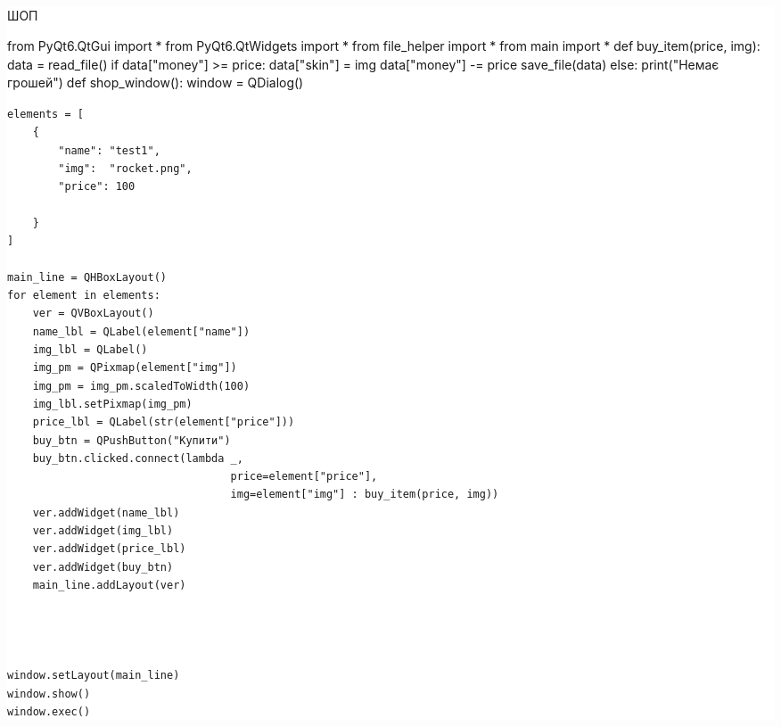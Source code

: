 
ШОП








from PyQt6.QtGui import *
from PyQt6.QtWidgets import *
from file_helper import *
from main import *
def buy_item(price, img):
    data = read_file()
    if data["money"] >= price:
        data["skin"] = img
        data["money"] -= price
        save_file(data)
    else:
        print("Немає грошей")
def shop_window():
    window = QDialog()

    elements = [
        {
            "name": "test1",
            "img":  "rocket.png",
            "price": 100

        }
    ]

    main_line = QHBoxLayout()
    for element in elements:
        ver = QVBoxLayout()
        name_lbl = QLabel(element["name"])
        img_lbl = QLabel()
        img_pm = QPixmap(element["img"])
        img_pm = img_pm.scaledToWidth(100)
        img_lbl.setPixmap(img_pm)
        price_lbl = QLabel(str(element["price"]))
        buy_btn = QPushButton("Купити")
        buy_btn.clicked.connect(lambda _,
                                       price=element["price"],
                                       img=element["img"] : buy_item(price, img))
        ver.addWidget(name_lbl)
        ver.addWidget(img_lbl)
        ver.addWidget(price_lbl)
        ver.addWidget(buy_btn)
        main_line.addLayout(ver)




    window.setLayout(main_line)
    window.show()
    window.exec()
